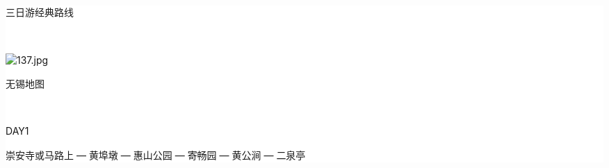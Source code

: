  <p class="p2">
  <span class="s1">
   三日游经典路线
  </span>
 </p>
 <p class="p1">
  <span class="s1">
  </span>
  <br/>
 </p>
 <p class="p3">
  <span class="s1">
   <img alt="137.jpg" border="0" height="434" src="/medias/contents/5244/137.jpg" width="500"/>
  </span>
 </p>
 <p class="p2">
  <span class="s1">
   无锡地图
  </span>
 </p>
 <p class="p1">
  <span class="s1">
  </span>
  <br/>
 </p>
 <p class="p3">
  <span class="s1">
   DAY1
  </span>
 </p>
 <p class="p2">
  <span class="s1">
   崇安寺或马路上
  </span>
  <span class="s2">
   —
  </span>
  <span class="s1">
   黄埠墩
  </span>
  <span class="s2">
   —
  </span>
  <span class="s1">
   惠山公园
  </span>
  <span class="s2">
   —
  </span>
  <span class="s1">
   寄畅园
  </span>
  <span class="s2">
   —
  </span>
  <span class="s1">
   黄公涧
  </span>
  <span class="s2">
   —
  </span>
  <span class="s1">
   二泉亭